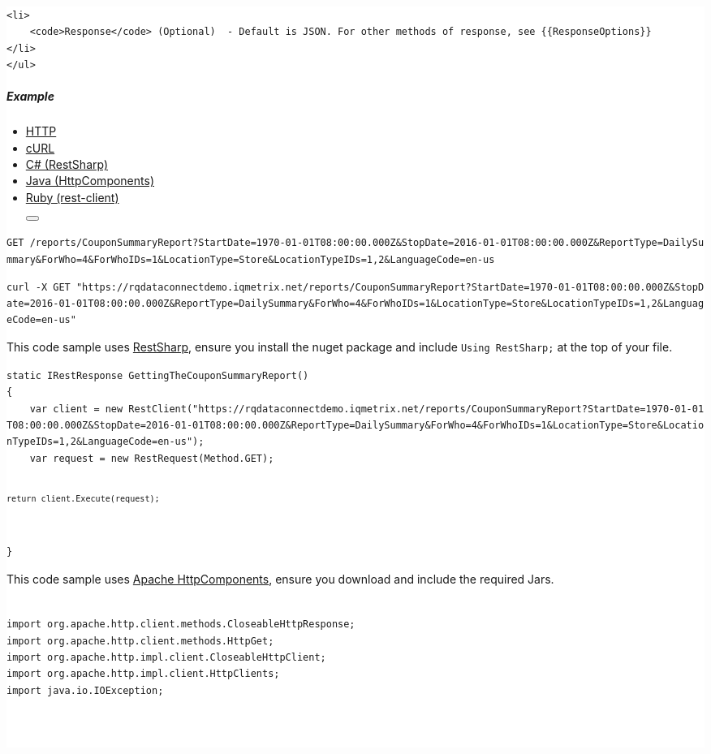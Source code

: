    <li>
        <code>Response</code> (Optional)  - Default is JSON. For other methods of response, see {{ResponseOptions}}
    </li>
    </ul>



<h5>Example</h5>

<ul class="nav nav-tabs">
    <li class="active"><a href="#http-getting-the-coupon-summary-report" data-toggle="tab">HTTP</a></li>
    <li><a href="#curl-getting-the-coupon-summary-report" data-toggle="tab">cURL</a></li>
    <li><a href="#csharp-getting-the-coupon-summary-report" data-toggle="tab">C# (RestSharp)</a></li>
    <li><a href="#java-getting-the-coupon-summary-report" data-toggle="tab">Java (HttpComponents)</a></li>
    <li><a href="#ruby-getting-the-coupon-summary-report" data-toggle="tab">Ruby (rest-client)</a></li>
    <button id="copy-getting-the-coupon-summary-report" class="copy-button btn btn-default btn-sm" data-clipboard-action="copy" data-clipboard-target="#http-code-getting-the-coupon-summary-report"><i class="fa fa-clipboard" title="Copy to Clipboard"></i></button>
</ul>
<div class="tab-content"> 
    <div role="tabpanel" class="tab-pane active" id="http-getting-the-coupon-summary-report">
<pre id="http-code-getting-the-coupon-summary-report"><code class="language-http">GET /reports/CouponSummaryReport?StartDate=1970-01-01T08:00:00.000Z&StopDate=2016-01-01T08:00:00.000Z&ReportType=DailySummary&ForWho=4&ForWhoIDs=1&LocationType=Store&LocationTypeIDs=1,2&LanguageCode=en-us
</code><code class="language-csharp"></code></pre>
    </div>
    <div role="tabpanel" class="tab-pane" id="curl-getting-the-coupon-summary-report">
<pre id="curl-code-getting-the-coupon-summary-report"><code class="language-http">curl -X GET "https://rqdataconnectdemo.iqmetrix.net/reports/CouponSummaryReport?StartDate=1970-01-01T08:00:00.000Z&StopDate=2016-01-01T08:00:00.000Z&ReportType=DailySummary&ForWho=4&ForWhoIDs=1&LocationType=Store&LocationTypeIDs=1,2&LanguageCode=en-us"</code></pre>
    </div>
    <div role="tabpanel" class="tab-pane" id="csharp-getting-the-coupon-summary-report">
        This code sample uses <a href="http://restsharp.org/">RestSharp</a>, ensure you install the nuget package and include <code>Using RestSharp;</code> at the top of your file.
<pre id="csharp-code-getting-the-coupon-summary-report"><code class="language-csharp">static IRestResponse GettingTheCouponSummaryReport()
{
    var client = new RestClient("https://rqdataconnectdemo.iqmetrix.net/reports/CouponSummaryReport?StartDate=1970-01-01T08:00:00.000Z&StopDate=2016-01-01T08:00:00.000Z&ReportType=DailySummary&ForWho=4&ForWhoIDs=1&LocationType=Store&LocationTypeIDs=1,2&LanguageCode=en-us");
    var request = new RestRequest(Method.GET);
     

    

    return client.Execute(request);
}</code></pre>
    </div>
    <div role="tabpanel" class="tab-pane" id="java-getting-the-coupon-summary-report">
        This code sample uses <a href="https://hc.apache.org/">Apache HttpComponents</a>, ensure you download and include the required Jars.
<pre id="java-code-getting-the-coupon-summary-report"><code class="language-java">
import org.apache.http.client.methods.CloseableHttpResponse;
import org.apache.http.client.methods.HttpGet;
import org.apache.http.impl.client.CloseableHttpClient;
import org.apache.http.impl.client.HttpClients;
import java.io.IOException;
